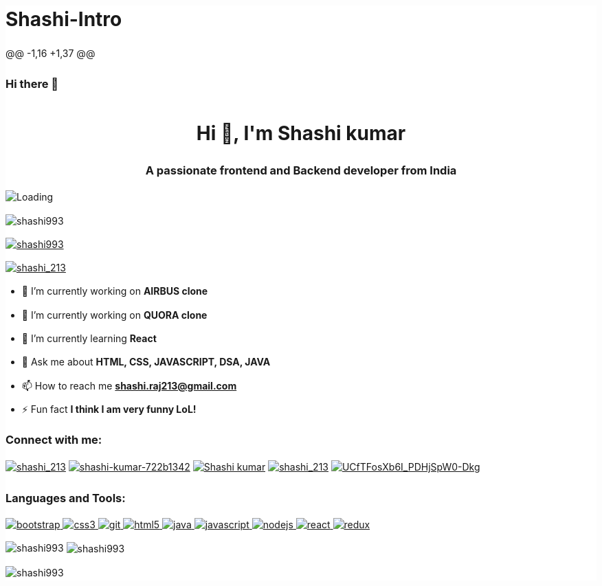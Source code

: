# Shashi-Intro
@@ -1,16 +1,37 @@
### Hi there 👋


<h1 align="center">Hi 👋, I'm Shashi kumar</h1>
<h3 align="center">A passionate frontend and Backend developer from India</h3>
<img alt="Loading" width="100%" src="https://www.chawtechsolutions.com/wp-content/uploads/2019/03/developer.gif">
<p align="left"> <img src="https://komarev.com/ghpvc/?username=adityarajput732&label=Profile%20views&color=0e75b6&style=flat" alt="shashi993" /> </p>

<p align="left"> <a href="https://github.com/ryo-ma/github-profile-trophy"><img src="https://github-profile-trophy.vercel.app/?username=shashi993" alt="shashi993" /></a> </p>

<p align="left"> <a href="https://twitter.com/s" target="blank"><img src="https://img.shields.io/twitter/follow/shashi_213?logo=twitter&style=for-the-badge" alt="shashi_213" /></a> </p>

- 🔭 I’m currently working on **AIRBUS clone**

- 🔭 I’m currently working on **QUORA clone**

- 🌱 I’m currently learning **React**

- 💬 Ask me about **HTML, CSS, JAVASCRIPT, DSA, JAVA**

- 📫 How to reach me **shashi.raj213@gmail.com**

- ⚡ Fun fact **I think I am very funny LoL!**

<h3 align="left">Connect with me:</h3>
<p align="left">
<a href="https://twitter.com/shashi_213" target="blank"><img align="center" src="https://raw.githubusercontent.com/rahuldkjain/github-profile-readme-generator/master/src/images/icons/Social/twitter.svg" alt="shashi_213" height="30" width="40" /></a>
<a href="https://www.linkedin.com/in/shashi-kumar-722b1342/" target="blank"><img align="center" src="https://raw.githubusercontent.com/rahuldkjain/github-profile-readme-generator/master/src/images/icons/Social/linked-in-alt.svg" alt="shashi-kumar-722b1342" height="30" width="40" /></a>
<a href="https://www.facebook.com/shashi.raj213/ shashi kumar" target="blank"><img align="center" src="https://raw.githubusercontent.com/rahuldkjain/github-profile-readme-generator/master/src/images/icons/Social/facebook.svg" alt="Shashi kumar" height="30" width="40" /></a>
<a href="https://www.instagram.com/shashi_213/" target="blank"><img align="center" src="https://raw.githubusercontent.com/rahuldkjain/github-profile-readme-generator/master/src/images/icons/Social/instagram.svg" alt="shashi_213" height="30" width="40" /></a>
<a href="https://www.youtube.com/channel/UCfTFosXb6I_PDHjSpW0-Dkg" target="blank"><img align="center" src="https://raw.githubusercontent.com/rahuldkjain/github-profile-readme-generator/master/src/images/icons/Social/youtube.svg" alt="UCfTFosXb6I_PDHjSpW0-Dkg" height="30" width="40" /></a>
</p>

<h3 align="left">Languages and Tools:</h3>
<p align="left"> <a href="https://getbootstrap.com" target="_blank" rel="noreferrer"> <img src="https://raw.githubusercontent.com/devicons/devicon/master/icons/bootstrap/bootstrap-plain-wordmark.svg" alt="bootstrap" width="40" height="40"/> </a> <a href="https://www.w3schools.com/css/" target="_blank" rel="noreferrer"> <img src="https://raw.githubusercontent.com/devicons/devicon/master/icons/css3/css3-original-wordmark.svg" alt="css3" width="40" height="40"/> </a> <a href="https://git-scm.com/" target="_blank" rel="noreferrer"> <img src="https://www.vectorlogo.zone/logos/git-scm/git-scm-icon.svg" alt="git" width="40" height="40"/> </a> <a href="https://www.w3.org/html/" target="_blank" rel="noreferrer"> <img src="https://raw.githubusercontent.com/devicons/devicon/master/icons/html5/html5-original-wordmark.svg" alt="html5" width="40" height="40"/> </a> <a href="https://www.java.com" target="_blank" rel="noreferrer"> <img src="https://raw.githubusercontent.com/devicons/devicon/master/icons/java/java-original.svg" alt="java" width="40" height="40"/> </a> <a href="https://developer.mozilla.org/en-US/docs/Web/JavaScript" target="_blank" rel="noreferrer"> <img src="https://raw.githubusercontent.com/devicons/devicon/master/icons/javascript/javascript-original.svg" alt="javascript" width="40" height="40"/> </a> <a href="https://nodejs.org" target="_blank" rel="noreferrer"> <img src="https://raw.githubusercontent.com/devicons/devicon/master/icons/nodejs/nodejs-original-wordmark.svg" alt="nodejs" width="40" height="40"/> </a> <a href="https://reactjs.org/" target="_blank" rel="noreferrer"> <img src="https://raw.githubusercontent.com/devicons/devicon/master/icons/react/react-original-wordmark.svg" alt="react" width="40" height="40"/> </a> <a href="https://redux.js.org" target="_blank" rel="noreferrer"> <img src="https://raw.githubusercontent.com/devicons/devicon/master/icons/redux/redux-original.svg" alt="redux" width="40" height="40"/> </a> </p>

<p><img align="left" src="https://github-readme-stats.vercel.app/api/top-langs?username=shashi993&show_icons=true&locale=en&layout=compact" alt="shashi993" /></p>

<p>&nbsp;<img align="center" src="https://github-readme-stats.vercel.app/api?username=shashi993&show_icons=true&locale=en" alt="shashi993" /></p>

<p><img align="center" src="https://github-readme-streak-stats.herokuapp.com/?user=shashi993&" alt="shashi993" /></p>
